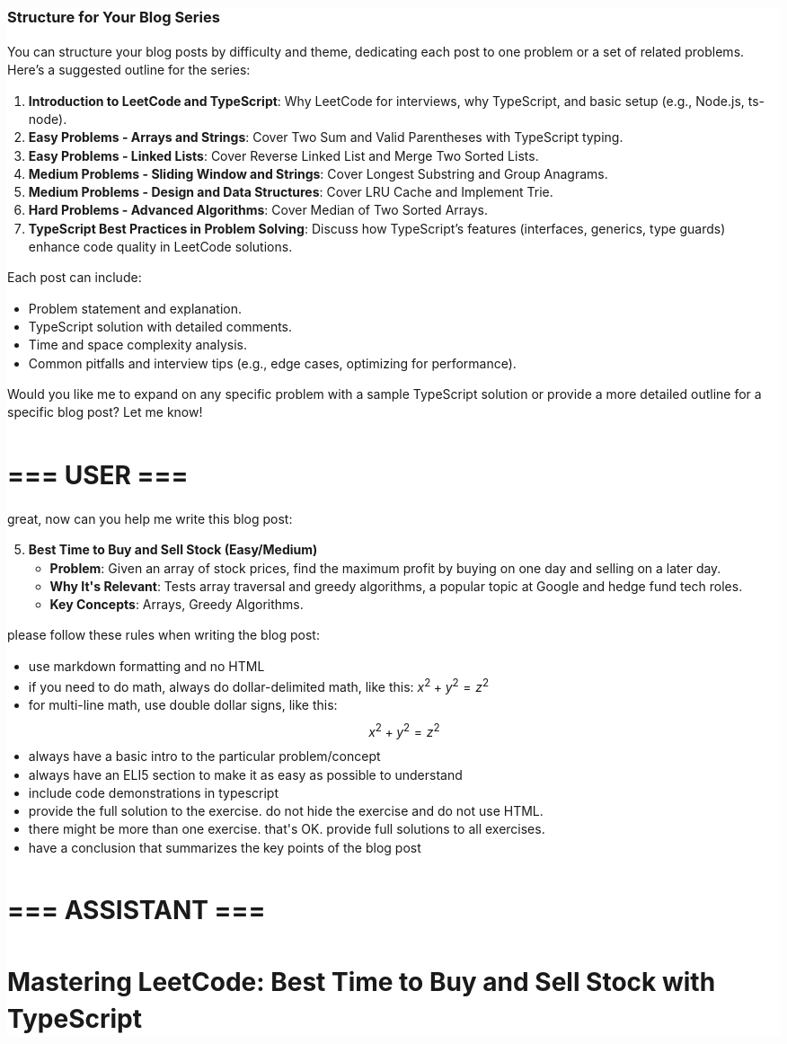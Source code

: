 ### Structure for Your Blog Series
You can structure your blog posts by difficulty and theme, dedicating each post to one problem or a set of related problems. Here’s a suggested outline for the series:
1. **Introduction to LeetCode and TypeScript**: Why LeetCode for interviews, why TypeScript, and basic setup (e.g., Node.js, ts-node).
2. **Easy Problems - Arrays and Strings**: Cover Two Sum and Valid Parentheses with TypeScript typing.
3. **Easy Problems - Linked Lists**: Cover Reverse Linked List and Merge Two Sorted Lists.
4. **Medium Problems - Sliding Window and Strings**: Cover Longest Substring and Group Anagrams.
5. **Medium Problems - Design and Data Structures**: Cover LRU Cache and Implement Trie.
6. **Hard Problems - Advanced Algorithms**: Cover Median of Two Sorted Arrays.
7. **TypeScript Best Practices in Problem Solving**: Discuss how TypeScript’s features (interfaces, generics, type guards) enhance code quality in LeetCode solutions.

Each post can include:
- Problem statement and explanation.
- TypeScript solution with detailed comments.
- Time and space complexity analysis.
- Common pitfalls and interview tips (e.g., edge cases, optimizing for performance).

Would you like me to expand on any specific problem with a sample TypeScript solution or provide a more detailed outline for a specific blog post? Let me know!

# === USER ===

great, now can you help me write this blog post:

5. **Best Time to Buy and Sell Stock (Easy/Medium)**  
   - **Problem**: Given an array of stock prices, find the maximum profit by buying on one day and selling on a later day.
   - **Why It's Relevant**: Tests array traversal and greedy algorithms, a popular topic at Google and hedge fund tech roles.
   - **Key Concepts**: Arrays, Greedy Algorithms.

please follow these rules when writing the blog post:
- use markdown formatting and no HTML
- if you need to do math, always do dollar-delimited math, like this: $x^2 + y^2 = z^2$
- for multi-line math, use double dollar signs, like this:
  $$
  x^2 + y^2 = z^2
  $$
- always have a basic intro to the particular problem/concept
- always have an ELI5 section to make it as easy as possible to understand
- include code demonstrations in typescript
- provide the full solution to the exercise. do not hide the exercise and do not use HTML.
- there might be more than one exercise. that's OK. provide full solutions to all exercises.
- have a conclusion that summarizes the key points of the blog post

# === ASSISTANT ===

# Mastering LeetCode: Best Time to Buy and Sell Stock with TypeScript
